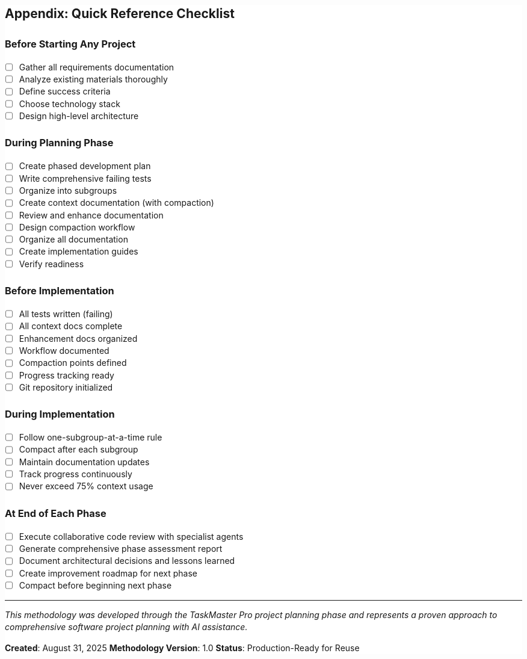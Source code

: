 
## Appendix: Quick Reference Checklist

### Before Starting Any Project
- [ ] Gather all requirements documentation
- [ ] Analyze existing materials thoroughly
- [ ] Define success criteria
- [ ] Choose technology stack
- [ ] Design high-level architecture

### During Planning Phase
- [ ] Create phased development plan
- [ ] Write comprehensive failing tests
- [ ] Organize into subgroups
- [ ] Create context documentation (with compaction)
- [ ] Review and enhance documentation
- [ ] Design compaction workflow
- [ ] Organize all documentation
- [ ] Create implementation guides
- [ ] Verify readiness

### Before Implementation
- [ ] All tests written (failing)
- [ ] All context docs complete
- [ ] Enhancement docs organized
- [ ] Workflow documented
- [ ] Compaction points defined
- [ ] Progress tracking ready
- [ ] Git repository initialized

### During Implementation
- [ ] Follow one-subgroup-at-a-time rule
- [ ] Compact after each subgroup
- [ ] Maintain documentation updates
- [ ] Track progress continuously
- [ ] Never exceed 75% context usage

### At End of Each Phase
- [ ] Execute collaborative code review with specialist agents
- [ ] Generate comprehensive phase assessment report
- [ ] Document architectural decisions and lessons learned
- [ ] Create improvement roadmap for next phase
- [ ] Compact before beginning next phase

---

*This methodology was developed through the TaskMaster Pro project planning phase and represents a proven approach to comprehensive software project planning with AI assistance.*

**Created**: August 31, 2025
**Methodology Version**: 1.0
**Status**: Production-Ready for Reuse